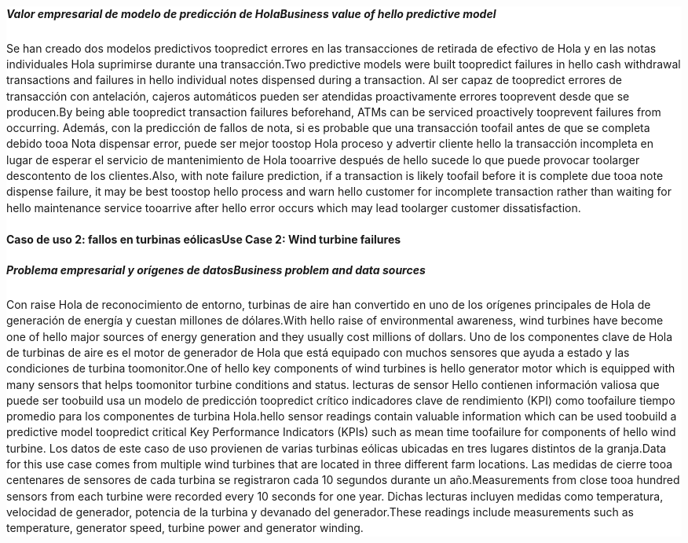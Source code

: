##### <a name="business-value-of-hello-predictive-model"></a><span data-ttu-id="f6d15-222">*Valor empresarial de modelo de predicción de Hola*</span><span class="sxs-lookup"><span data-stu-id="f6d15-222">*Business value of hello predictive model*</span></span>
<span data-ttu-id="f6d15-223">Se han creado dos modelos predictivos toopredict errores en las transacciones de retirada de efectivo de Hola y en las notas individuales Hola suprimirse durante una transacción.</span><span class="sxs-lookup"><span data-stu-id="f6d15-223">Two predictive models were built toopredict failures in hello cash withdrawal transactions and failures in hello individual notes dispensed during a transaction.</span></span> <span data-ttu-id="f6d15-224">Al ser capaz de toopredict errores de transacción con antelación, cajeros automáticos pueden ser atendidas proactivamente errores tooprevent desde que se producen.</span><span class="sxs-lookup"><span data-stu-id="f6d15-224">By being able toopredict transaction failures beforehand, ATMs can be serviced proactively tooprevent failures from occurring.</span></span> <span data-ttu-id="f6d15-225">Además, con la predicción de fallos de nota, si es probable que una transacción toofail antes de que se completa debido tooa Nota dispensar error, puede ser mejor toostop Hola proceso y advertir cliente hello la transacción incompleta en lugar de esperar el servicio de mantenimiento de Hola tooarrive después de hello sucede lo que puede provocar toolarger descontento de los clientes.</span><span class="sxs-lookup"><span data-stu-id="f6d15-225">Also, with note failure prediction, if a transaction is likely toofail before it is complete due tooa note dispense failure, it may be best toostop hello process and warn hello customer for incomplete transaction rather than waiting for hello maintenance service tooarrive after hello error occurs which may lead toolarger customer dissatisfaction.</span></span>

#### <a name="use-case-2-wind-turbine-failures"></a><span data-ttu-id="f6d15-226">Caso de uso 2: fallos en turbinas eólicas</span><span class="sxs-lookup"><span data-stu-id="f6d15-226">Use Case 2: Wind turbine failures</span></span>
##### <a name="business-problem-and-data-sources"></a><span data-ttu-id="f6d15-227">*Problema empresarial y orígenes de datos*</span><span class="sxs-lookup"><span data-stu-id="f6d15-227">*Business problem and data sources*</span></span>
<span data-ttu-id="f6d15-228">Con raise Hola de reconocimiento de entorno, turbinas de aire han convertido en uno de los orígenes principales de Hola de generación de energía y cuestan millones de dólares.</span><span class="sxs-lookup"><span data-stu-id="f6d15-228">With hello raise of environmental awareness, wind turbines have become one of hello major sources of energy generation and they usually cost millions of dollars.</span></span> <span data-ttu-id="f6d15-229">Uno de los componentes clave de Hola de turbinas de aire es el motor de generador de Hola que está equipado con muchos sensores que ayuda a estado y las condiciones de turbina toomonitor.</span><span class="sxs-lookup"><span data-stu-id="f6d15-229">One of hello key components of wind turbines is hello generator motor which is equipped with many sensors that helps toomonitor turbine conditions and status.</span></span> <span data-ttu-id="f6d15-230">lecturas de sensor Hello contienen información valiosa que puede ser toobuild usa un modelo de predicción toopredict crítico indicadores clave de rendimiento (KPI) como toofailure tiempo promedio para los componentes de turbina Hola.</span><span class="sxs-lookup"><span data-stu-id="f6d15-230">hello sensor readings contain valuable information which can be used toobuild a predictive model toopredict critical Key Performance Indicators (KPIs) such as mean time toofailure for components of hello wind turbine.</span></span> <span data-ttu-id="f6d15-231">Los datos de este caso de uso provienen de varias turbinas eólicas ubicadas en tres lugares distintos de la granja.</span><span class="sxs-lookup"><span data-stu-id="f6d15-231">Data for this use case comes from multiple wind turbines that are located in three different farm locations.</span></span> <span data-ttu-id="f6d15-232">Las medidas de cierre tooa centenares de sensores de cada turbina se registraron cada 10 segundos durante un año.</span><span class="sxs-lookup"><span data-stu-id="f6d15-232">Measurements from close tooa hundred sensors from each turbine were recorded every 10 seconds for one year.</span></span> <span data-ttu-id="f6d15-233">Dichas lecturas incluyen medidas como temperatura, velocidad de generador, potencia de la turbina y devanado del generador.</span><span class="sxs-lookup"><span data-stu-id="f6d15-233">These readings include measurements such as temperature, generator speed, turbine power and generator winding.</span></span>
